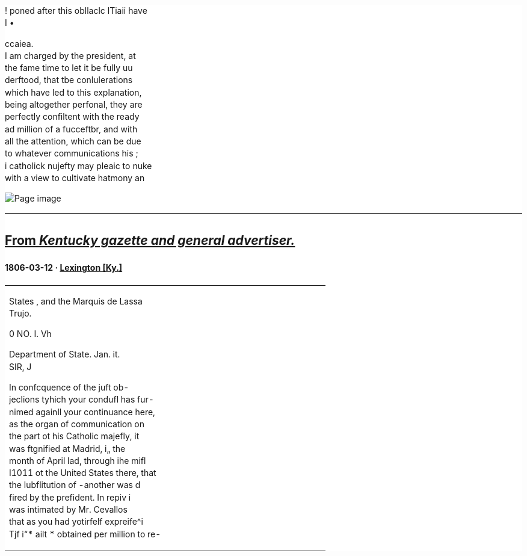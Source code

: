 ! poned after this obllaclc lTiaii have  
I •  
  
ccaiea.  
I am charged by the president, at  
the fame time to let it be fully uu­  
derftood, that tbe conlulerations  
which have led to this explanation,  
being altogether perfonal, they are  
perfectly confiltent with the ready  
ad million of a fucceftbr, and with  
all the attention, which can be due  
to whatever communications his ;  
i catholick nujefty may pleaic to nuke  
with a view to cultivate hatmony an
</td><td style="width: 50%; max-height: 75%; margin: auto; display: block;">
<img alt="Page image" src="https://tile.loc.gov/image-services/iiif/service:ndnp:me:batch_me_bangor_ver02:data:sn83016082:00332895060:1806030301:0787/pct:39.25233644859813,37.05302096177559,18.747836621668398,36.2643855322647/!600,600/0/default.jpg"/>
</td>
</tr></table>

---

## [From _Kentucky gazette and general advertiser._](https://archive.org/details/xt7gth8bgw65/page/n1/mode/1up?view=theater)

#### 1806-03-12 &middot; [Lexington [Ky.]](http://dbpedia.org/resource/Lexington%2C_Kentucky)

<table style="width: 100%;"><tr><td style="width: 50%">

  
States , and the Marquis de Lassa  
Trujo.  
  
0 NO. I. Vh  
  
Department of State. Jan. it.  
SIR, J  
  
In confcquence of the juft ob-  
jeclions tyhich your condufl has fur-  
nimed againll your continuance here,  
as the organ of communication on  
the part ot his Catholic majefly, it  
was ftgnified at Madrid, i„ the  
month of April lad, through ihe mifl  
I1011 ot the United States there, that  
the lubflitution of -another was d  
fired by the prefident. In repiv i  
was intimated by Mr. Cevallos  
that as you had yotirfelf expreife^i  
Tjf i“* ailt * obtained per million to re-  
  
